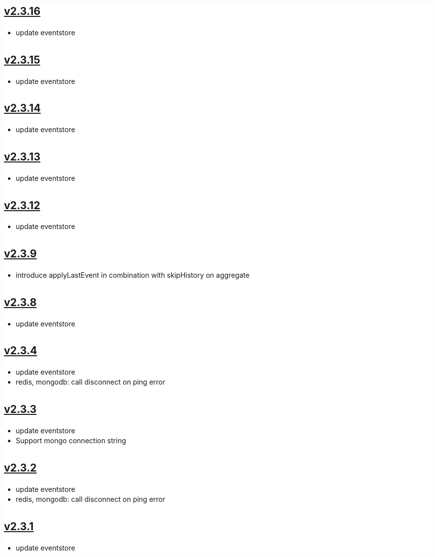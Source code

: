 ## [v2.3.16](https://github.com/adrai/node-cqrs-domain/compare/v2.3.15...v2.3.16)
- update eventstore

## [v2.3.15](https://github.com/adrai/node-cqrs-domain/compare/v2.3.14...v2.3.15)
- update eventstore

## [v2.3.14](https://github.com/adrai/node-cqrs-domain/compare/v2.3.13...v2.3.14)
- update eventstore

## [v2.3.13](https://github.com/adrai/node-cqrs-domain/compare/v2.3.12...v2.3.13)
- update eventstore

## [v2.3.12](https://github.com/adrai/node-cqrs-domain/compare/v2.3.9...v2.3.12)
- update eventstore

## [v2.3.9](https://github.com/adrai/node-cqrs-domain/compare/v2.3.8...v2.3.9)
- introduce applyLastEvent in combination with skipHistory on aggregate

## [v2.3.8](https://github.com/adrai/node-cqrs-domain/compare/v2.3.4...v2.3.8)
- update eventstore

## [v2.3.4](https://github.com/adrai/node-cqrs-domain/compare/v2.3.3...v2.3.4)
- update eventstore
- redis, mongodb: call disconnect on ping error

## [v2.3.3](https://github.com/adrai/node-cqrs-domain/compare/v2.3.2...v2.3.3)
- update eventstore
- Support mongo connection string

## [v2.3.2](https://github.com/adrai/node-cqrs-domain/compare/v2.3.1...v2.3.2)
- update eventstore
- redis, mongodb: call disconnect on ping error

## [v2.3.1](https://github.com/adrai/node-cqrs-domain/compare/v2.3.0...v2.3.1)
- update eventstore
